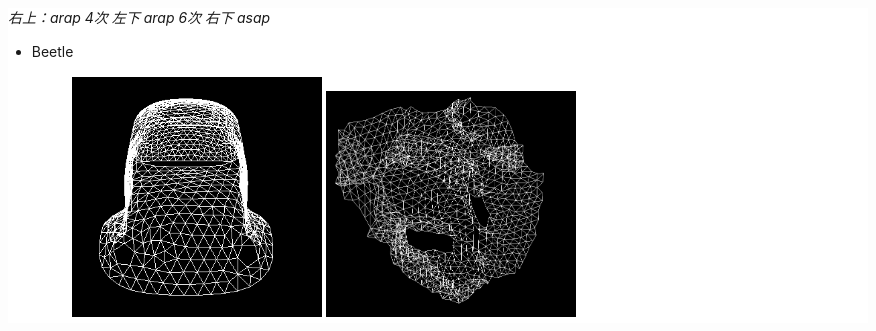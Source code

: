   <i>右上：arap 4次 左下 arap 6次 右下 asap</i>

- Beetle

  <figure class="half">
        <img src="beetle_1.png", width=250>
        <img src="beetle.png", width=250>
  </figure>
